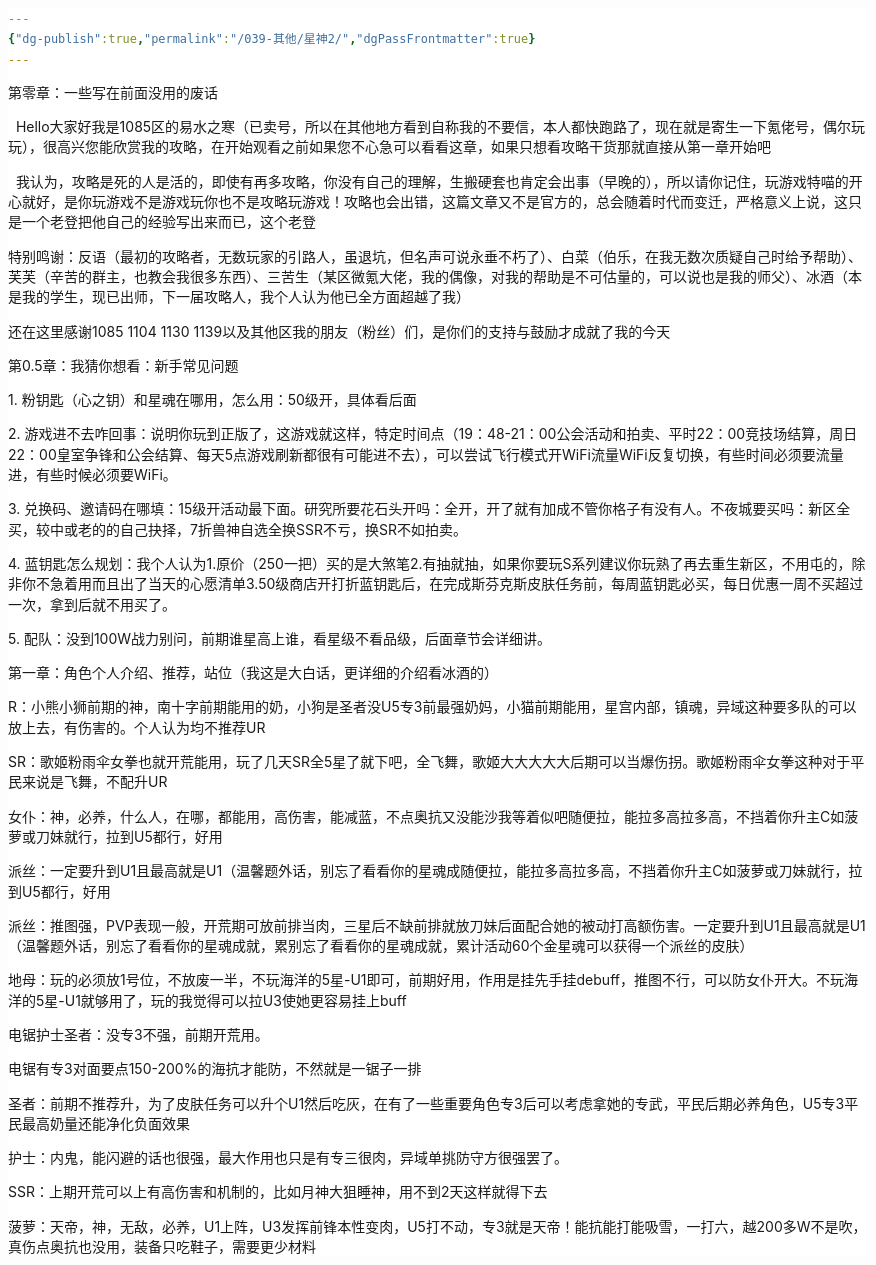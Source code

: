 ```yaml
---
{"dg-publish":true,"permalink":"/039-其他/星神2/","dgPassFrontmatter":true}
---
```



第零章：一些写在前面没用的废话

  Hello大家好我是1085区的易水之寒（已卖号，所以在其他地方看到自称我的不要信，本人都快跑路了，现在就是寄生一下氪佬号，偶尔玩玩），很高兴您能欣赏我的攻略，在开始观看之前如果您不心急可以看看这章，如果只想看攻略干货那就直接从第一章开始吧

  我认为，攻略是死的人是活的，即使有再多攻略，你没有自己的理解，生搬硬套也肯定会出事（早晚的），所以请你记住，玩游戏特喵的开心就好，是你玩游戏不是游戏玩你也不是攻略玩游戏！攻略也会出错，这篇文章又不是官方的，总会随着时代而变迁，严格意义上说，这只是一个老登把他自己的经验写出来而已，这个老登

特别鸣谢：反语（最初的攻略者，无数玩家的引路人，虽退坑，但名声可说永垂不朽了）、白菜（伯乐，在我无数次质疑自己时给予帮助）、芙芙（辛苦的群主，也教会我很多东西）、三苦生（某区微氪大佬，我的偶像，对我的帮助是不可估量的，可以说也是我的师父）、冰酒（本是我的学生，现已出师，下一届攻略人，我个人认为他已全方面超越了我）

还在这里感谢1085 1104 1130 1139以及其他区我的朋友（粉丝）们，是你们的支持与鼓励才成就了我的今天

  

第0.5章：我猜你想看：新手常见问题

1. 粉钥匙（心之钥）和星魂在哪用，怎么用：50级开，具体看后面

2. 游戏进不去咋回事：说明你玩到正版了，这游戏就这样，特定时间点（19：48-21：00公会活动和拍卖、平时22：00竞技场结算，周日22：00皇室争锋和公会结算、每天5点游戏刷新都很有可能进不去），可以尝试飞行模式开WiFi流量WiFi反复切换，有些时间必须要流量进，有些时候必须要WiFi。

3. 兑换码、邀请码在哪填：15级开活动最下面。研究所要花石头开吗：全开，开了就有加成不管你格子有没有人。不夜城要买吗：新区全买，较中或老的的自己抉择，7折兽神自选全换SSR不亏，换SR不如拍卖。

4. 蓝钥匙怎么规划：我个人认为1.原价（250一把）买的是大煞笔2.有抽就抽，如果你要玩S系列建议你玩熟了再去重生新区，不用屯的，除非你不急着用而且出了当天的心愿清单3.50级商店开打折蓝钥匙后，在完成斯芬克斯皮肤任务前，每周蓝钥匙必买，每日优惠一周不买超过一次，拿到后就不用买了。

5. 配队：没到100W战力别问，前期谁星高上谁，看星级不看品级，后面章节会详细讲。


第一章：角色个人介绍、推荐，站位（我这是大白话，更详细的介绍看冰酒的）

R：小熊小狮前期的神，南十字前期能用的奶，小狗是圣者没U5专3前最强奶妈，小猫前期能用，星宫内部，镇魂，异域这种要多队的可以放上去，有伤害的。个人认为均不推荐UR

SR：歌姬粉雨伞女拳也就开荒能用，玩了几天SR全5星了就下吧，全飞舞，歌姬大大大大大后期可以当爆伤拐。歌姬粉雨伞女拳这种对于平民来说是飞舞，不配升UR

女仆：神，必养，什么人，在哪，都能用，高伤害，能减蓝，不点奥抗又没能沙我等着似吧随便拉，能拉多高拉多高，不挡着你升主C如菠萝或刀妹就行，拉到U5都行，好用

派丝：一定要升到U1且最高就是U1（温馨题外话，别忘了看看你的星魂成随便拉，能拉多高拉多高，不挡着你升主C如菠萝或刀妹就行，拉到U5都行，好用

派丝：推图强，PVP表现一般，开荒期可放前排当肉，三星后不缺前排就放刀妹后面配合她的被动打高额伤害。一定要升到U1且最高就是U1（温馨题外话，别忘了看看你的星魂成就，累别忘了看看你的星魂成就，累计活动60个金星魂可以获得一个派丝的皮肤）

地母：玩的必须放1号位，不放废一半，不玩海洋的5星-U1即可，前期好用，作用是挂先手挂debuff，推图不行，可以防女仆开大。不玩海洋的5星-U1就够用了，玩的我觉得可以拉U3使她更容易挂上buff

电锯护士圣者：没专3不强，前期开荒用。

电锯有专3对面要点150-200%的海抗才能防，不然就是一锯子一排

圣者：前期不推荐升，为了皮肤任务可以升个U1然后吃灰，在有了一些重要角色专3后可以考虑拿她的专武，平民后期必养角色，U5专3平民最高奶量还能净化负面效果

护士：内鬼，能闪避的话也很强，最大作用也只是有专三很肉，异域单挑防守方很强罢了。

SSR：上期开荒可以上有高伤害和机制的，比如月神大狙睡神，用不到2天这样就得下去

菠萝：天帝，神，无敌，必养，U1上阵，U3发挥前锋本性变肉，U5打不动，专3就是天帝！能抗能打能吸雪，一打六，越200多W不是吹，真伤点奥抗也没用，装备只吃鞋子，需要更少材料
